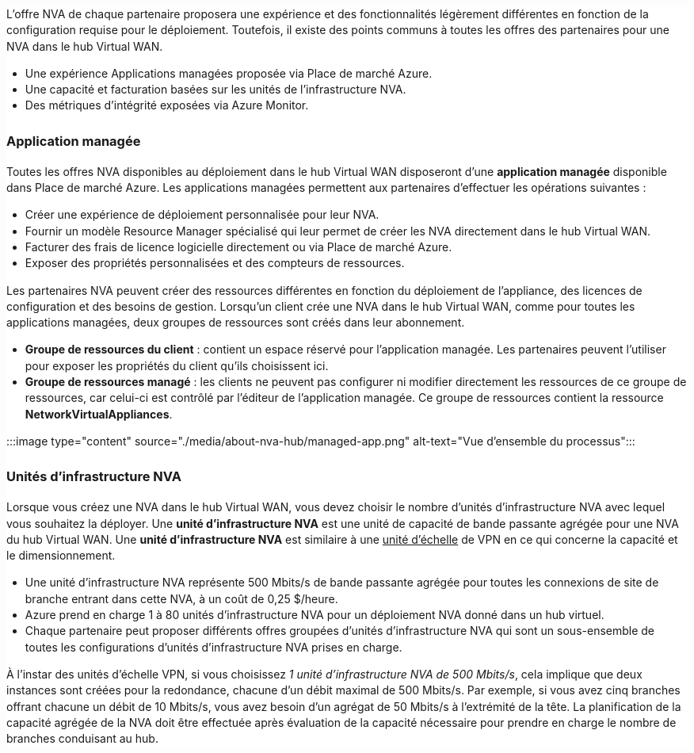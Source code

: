 L’offre NVA de chaque partenaire proposera une expérience et des fonctionnalités légèrement différentes en fonction de la configuration requise pour le déploiement. Toutefois, il existe des points communs à toutes les offres des partenaires pour une NVA dans le hub Virtual WAN.

* Une expérience Applications managées proposée via Place de marché Azure.
* Une capacité et facturation basées sur les unités de l’infrastructure NVA.
* Des métriques d’intégrité exposées via Azure Monitor.

### <a name="managed-application"></a><a name="managed"></a>Application managée

Toutes les offres NVA disponibles au déploiement dans le hub Virtual WAN disposeront d’une **application managée** disponible dans Place de marché Azure. Les applications managées permettent aux partenaires d’effectuer les opérations suivantes :

* Créer une expérience de déploiement personnalisée pour leur NVA.
* Fournir un modèle Resource Manager spécialisé qui leur permet de créer les NVA directement dans le hub Virtual WAN.
* Facturer des frais de licence logicielle directement ou via Place de marché Azure.
* Exposer des propriétés personnalisées et des compteurs de ressources.

Les partenaires NVA peuvent créer des ressources différentes en fonction du déploiement de l’appliance, des licences de configuration et des besoins de gestion. Lorsqu’un client crée une NVA dans le hub Virtual WAN, comme pour toutes les applications managées, deux groupes de ressources sont créés dans leur abonnement.

* **Groupe de ressources du client** : contient un espace réservé pour l’application managée. Les partenaires peuvent l’utiliser pour exposer les propriétés du client qu’ils choisissent ici.
* **Groupe de ressources managé** : les clients ne peuvent pas configurer ni modifier directement les ressources de ce groupe de ressources, car celui-ci est contrôlé par l’éditeur de l’application managée. Ce groupe de ressources contient la ressource **NetworkVirtualAppliances**.

:::image type="content" source="./media/about-nva-hub/managed-app.png" alt-text="Vue d’ensemble du processus":::

### <a name="nva-infrastructure-units"></a><a name="units"></a>Unités d’infrastructure NVA

Lorsque vous créez une NVA dans le hub Virtual WAN, vous devez choisir le nombre d’unités d’infrastructure NVA avec lequel vous souhaitez la déployer. Une **unité d’infrastructure NVA** est une unité de capacité de bande passante agrégée pour une NVA du hub Virtual WAN. Une **unité d’infrastructure NVA** est similaire à une [unité d’échelle](pricing-concepts.md#scale-unit) de VPN en ce qui concerne la capacité et le dimensionnement.

* Une unité d’infrastructure NVA représente 500 Mbits/s de bande passante agrégée pour toutes les connexions de site de branche entrant dans cette NVA, à un coût de 0,25 $/heure.
* Azure prend en charge 1 à 80 unités d’infrastructure NVA pour un déploiement NVA donné dans un hub virtuel.
* Chaque partenaire peut proposer différents offres groupées d’unités d’infrastructure NVA qui sont un sous-ensemble de toutes les configurations d’unités d’infrastructure NVA prises en charge.

À l’instar des unités d’échelle VPN, si vous choisissez *1 unité d’infrastructure NVA de 500 Mbits/s*, cela implique que deux instances sont créées pour la redondance, chacune d’un débit maximal de 500 Mbits/s. Par exemple, si vous avez cinq branches offrant chacune un débit de 10 Mbits/s, vous avez besoin d’un agrégat de 50 Mbits/s à l’extrémité de la tête. La planification de la capacité agrégée de la NVA doit être effectuée après évaluation de la capacité nécessaire pour prendre en charge le nombre de branches conduisant au hub.
